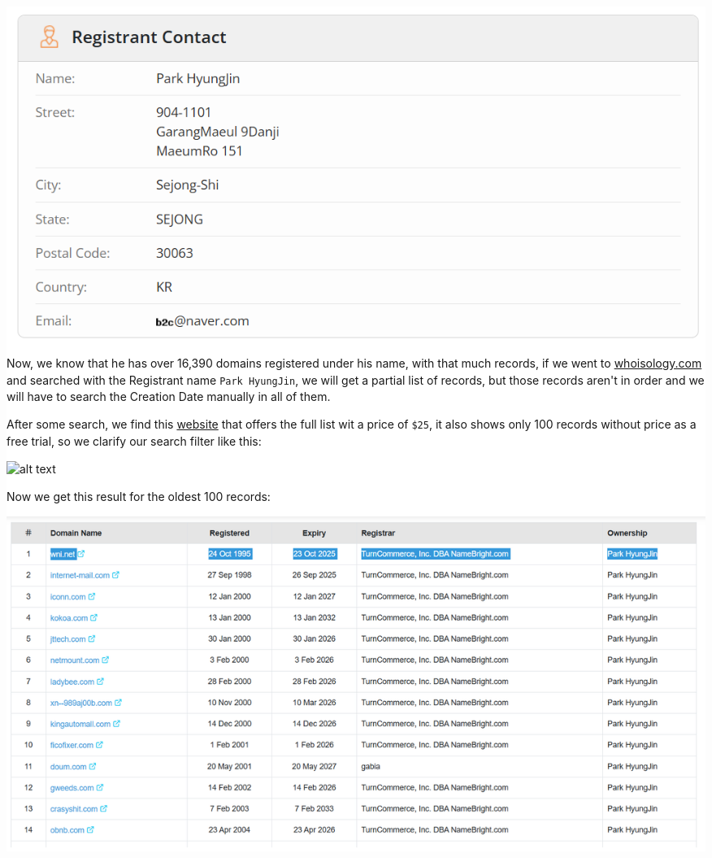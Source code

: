 ![alt text](/assets/images/Write-Ups/victoris4_OSINT_finals/WHOIS.png)

Now, we know that he has over 16,390 domains registered under his name,
with that much records, if we went to [whoisology.com](https://whoisology.com/name/park%20hyungjin/1) and searched with the Registrant name `Park HyungJin`, we will get a partial list of records, but those records aren't in order and we will have to search the Creation Date manually in all of them.

After some search, we find this [website](https://www.bigdomaindata.com/reverse-whois/) that offers the full list wit a price of `$25`, it also shows only 100 records without price as a free trial, so we clarify our search filter like this:

![alt text](/assets/images/Write-Ups/victoris4_OSINT_finals/<Search-filter.png>)

Now we get this result for the oldest 100 records:

![alt text](/assets/images/Write-Ups/victoris4_OSINT_finals/result.png)
